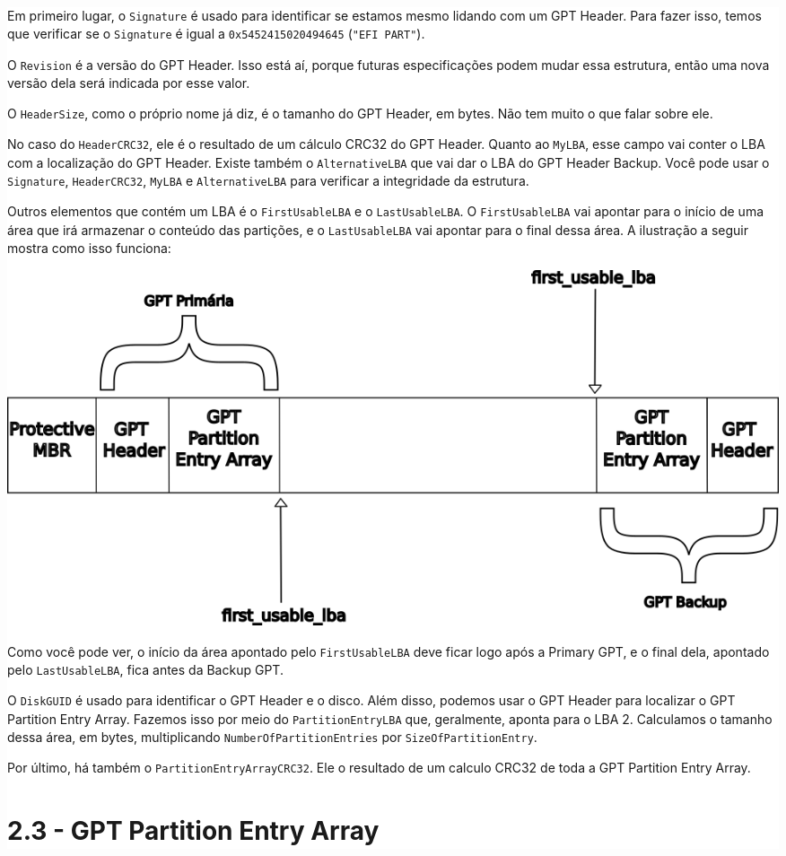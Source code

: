 Em primeiro lugar, o `Signature` é usado para identificar se estamos mesmo lidando com um GPT Header. Para fazer isso, temos que verificar se o `Signature` é igual a `0x5452415020494645` (`"EFI PART"`). 

O `Revision` é a versão do GPT Header. Isso está aí, porque futuras especificações podem mudar essa estrutura, então uma nova versão dela será indicada por esse valor.

O `HeaderSize`, como o próprio nome já diz, é o tamanho do GPT Header, em bytes. Não tem muito o que falar sobre ele.

No caso do `HeaderCRC32`, ele é o resultado de um cálculo CRC32 do GPT Header. Quanto ao `MyLBA`, esse campo vai conter o LBA com a localização do GPT Header. Existe também o `AlternativeLBA` que vai dar o LBA do GPT Header Backup. Você pode usar o `Signature`, `HeaderCRC32`, `MyLBA` e `AlternativeLBA` para verificar a integridade da estrutura. 

Outros elementos que contém um LBA é o `FirstUsableLBA` e o `LastUsableLBA`. O `FirstUsableLBA` vai apontar para o início de uma área que irá armazenar o conteúdo das partições, e o `LastUsableLBA` vai apontar para o final dessa área. A ilustração a seguir mostra como isso funciona:

![](/assets/img/uefi2/usable_lba.png)

Como você pode ver, o início da área apontado pelo `FirstUsableLBA` deve ficar logo após a Primary GPT, e o final dela, apontado pelo `LastUsableLBA`, fica antes da Backup GPT.

O `DiskGUID` é usado para identificar o GPT Header e o disco. Além disso, podemos usar o GPT Header para localizar o GPT Partition Entry Array. Fazemos isso por meio do `PartitionEntryLBA` que, geralmente, aponta para o LBA 2. Calculamos o tamanho dessa área, em bytes, multiplicando `NumberOfPartitionEntries` por `SizeOfPartitionEntry`.

Por último, há também o `PartitionEntryArrayCRC32`. Ele o resultado de um calculo CRC32 de toda a GPT Partition Entry Array.

# 2.3 - GPT Partition Entry Array

